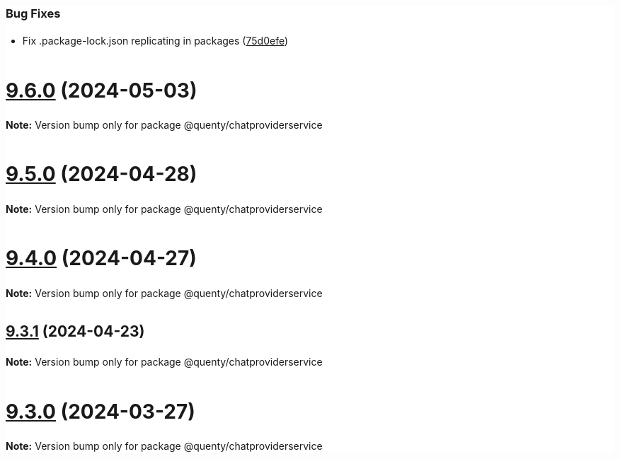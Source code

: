 
### Bug Fixes

* Fix .package-lock.json replicating in packages ([75d0efe](https://github.com/Quenty/NevermoreEngine/commit/75d0efeef239f221d93352af71a5b3e930ec23c5))





# [9.6.0](https://github.com/Quenty/NevermoreEngine/compare/@quenty/chatproviderservice@9.5.0...@quenty/chatproviderservice@9.6.0) (2024-05-03)

**Note:** Version bump only for package @quenty/chatproviderservice





# [9.5.0](https://github.com/Quenty/NevermoreEngine/compare/@quenty/chatproviderservice@9.4.0...@quenty/chatproviderservice@9.5.0) (2024-04-28)

**Note:** Version bump only for package @quenty/chatproviderservice





# [9.4.0](https://github.com/Quenty/NevermoreEngine/compare/@quenty/chatproviderservice@9.3.1...@quenty/chatproviderservice@9.4.0) (2024-04-27)

**Note:** Version bump only for package @quenty/chatproviderservice





## [9.3.1](https://github.com/Quenty/NevermoreEngine/compare/@quenty/chatproviderservice@9.3.0...@quenty/chatproviderservice@9.3.1) (2024-04-23)

**Note:** Version bump only for package @quenty/chatproviderservice





# [9.3.0](https://github.com/Quenty/NevermoreEngine/compare/@quenty/chatproviderservice@9.2.0...@quenty/chatproviderservice@9.3.0) (2024-03-27)

**Note:** Version bump only for package @quenty/chatproviderservice




